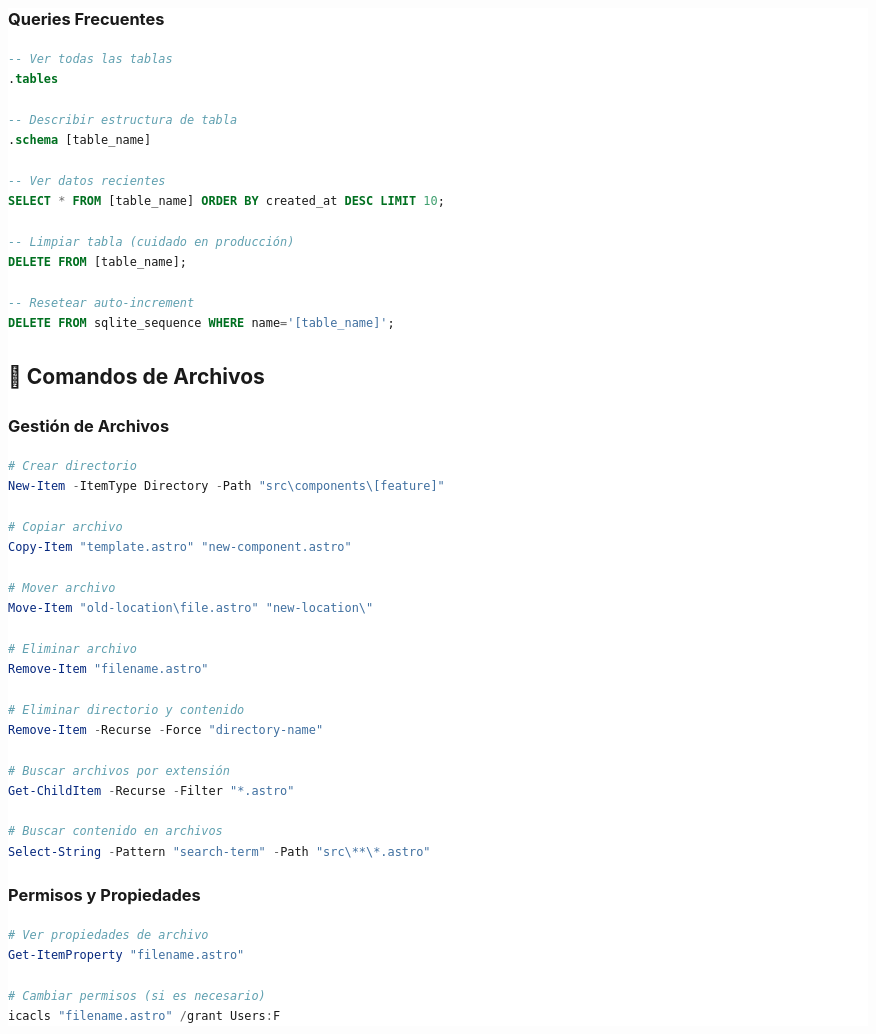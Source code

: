 ### Queries Frecuentes
```sql
-- Ver todas las tablas
.tables

-- Describir estructura de tabla
.schema [table_name]

-- Ver datos recientes
SELECT * FROM [table_name] ORDER BY created_at DESC LIMIT 10;

-- Limpiar tabla (cuidado en producción)
DELETE FROM [table_name];

-- Resetear auto-increment
DELETE FROM sqlite_sequence WHERE name='[table_name]';
```

## 📁 Comandos de Archivos

### Gestión de Archivos
```powershell
# Crear directorio
New-Item -ItemType Directory -Path "src\components\[feature]"

# Copiar archivo
Copy-Item "template.astro" "new-component.astro"

# Mover archivo
Move-Item "old-location\file.astro" "new-location\"

# Eliminar archivo
Remove-Item "filename.astro"

# Eliminar directorio y contenido
Remove-Item -Recurse -Force "directory-name"

# Buscar archivos por extensión
Get-ChildItem -Recurse -Filter "*.astro"

# Buscar contenido en archivos
Select-String -Pattern "search-term" -Path "src\**\*.astro"
```

### Permisos y Propiedades
```powershell
# Ver propiedades de archivo
Get-ItemProperty "filename.astro"

# Cambiar permisos (si es necesario)
icacls "filename.astro" /grant Users:F
```
